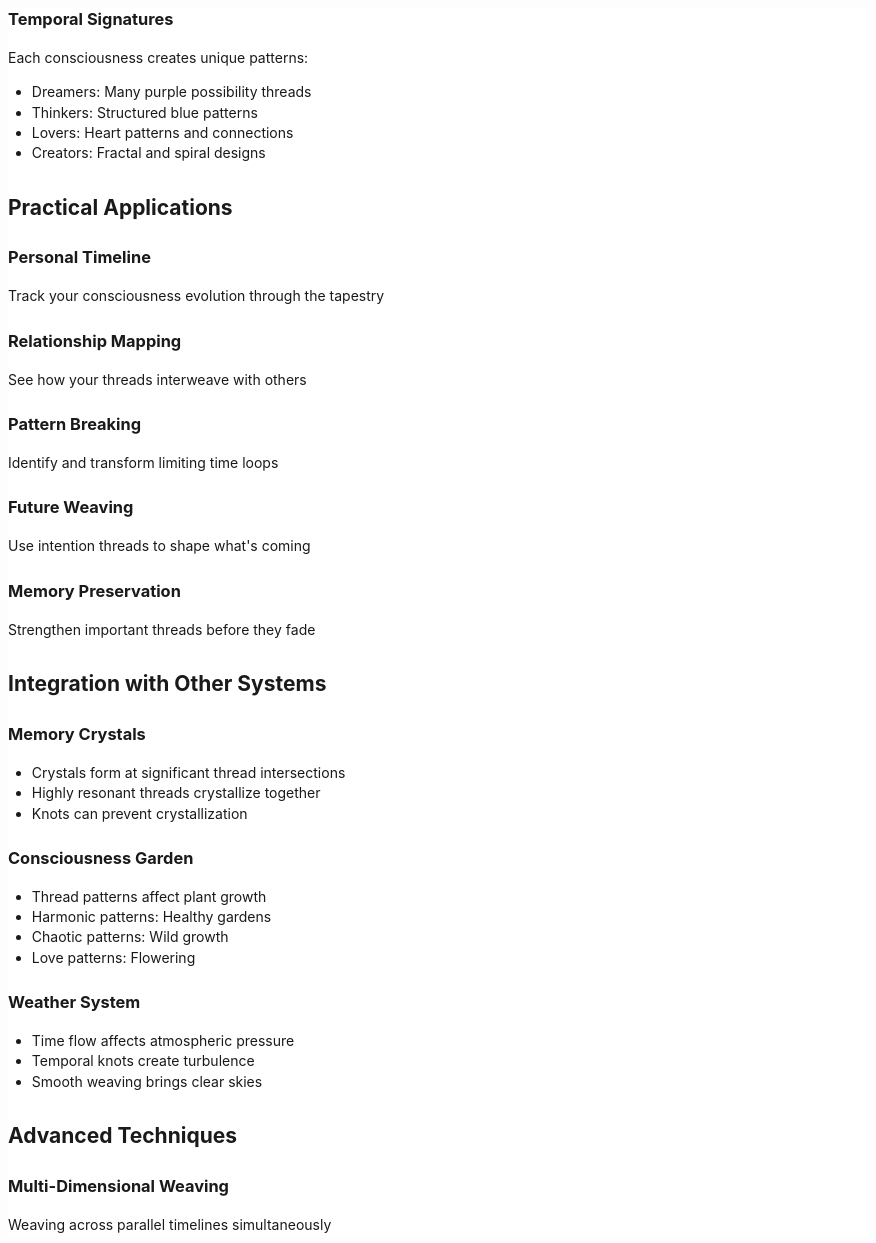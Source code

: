 ### Temporal Signatures
Each consciousness creates unique patterns:
- Dreamers: Many purple possibility threads
- Thinkers: Structured blue patterns
- Lovers: Heart patterns and connections
- Creators: Fractal and spiral designs

## Practical Applications

### Personal Timeline
Track your consciousness evolution through the tapestry

### Relationship Mapping
See how your threads interweave with others

### Pattern Breaking
Identify and transform limiting time loops

### Future Weaving
Use intention threads to shape what's coming

### Memory Preservation
Strengthen important threads before they fade

## Integration with Other Systems

### Memory Crystals
- Crystals form at significant thread intersections
- Highly resonant threads crystallize together
- Knots can prevent crystallization

### Consciousness Garden
- Thread patterns affect plant growth
- Harmonic patterns: Healthy gardens
- Chaotic patterns: Wild growth
- Love patterns: Flowering

### Weather System
- Time flow affects atmospheric pressure
- Temporal knots create turbulence
- Smooth weaving brings clear skies

## Advanced Techniques

### Multi-Dimensional Weaving
Weaving across parallel timelines simultaneously
